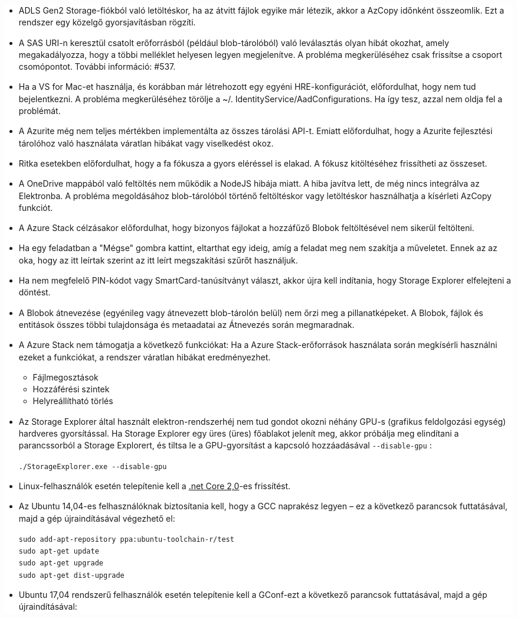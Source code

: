 * ADLS Gen2 Storage-fiókból való letöltéskor, ha az átvitt fájlok egyike már létezik, akkor a AzCopy időnként összeomlik. Ezt a rendszer egy közelgő gyorsjavításban rögzíti.
* A SAS URI-n keresztül csatolt erőforrásból (például blob-tárolóból) való leválasztás olyan hibát okozhat, amely megakadályozza, hogy a többi melléklet helyesen legyen megjelenítve. A probléma megkerüléséhez csak frissítse a csoport csomópontot. További információ: #537.
* Ha a VS for Mac-et használja, és korábban már létrehozott egy egyéni HRE-konfigurációt, előfordulhat, hogy nem tud bejelentkezni. A probléma megkerüléséhez törölje a ~/. IdentityService/AadConfigurations. Ha így tesz, azzal nem oldja fel a problémát.
* A Azurite még nem teljes mértékben implementálta az összes tárolási API-t. Emiatt előfordulhat, hogy a Azurite fejlesztési tárolóhoz való használata váratlan hibákat vagy viselkedést okoz.
* Ritka esetekben előfordulhat, hogy a fa fókusza a gyors eléréssel is elakad. A fókusz kitöltéséhez frissítheti az összeset.
* A OneDrive mappából való feltöltés nem működik a NodeJS hibája miatt. A hiba javítva lett, de még nincs integrálva az Elektronba. A probléma megoldásához blob-tárolóból történő feltöltéskor vagy letöltéskor használhatja a kísérleti AzCopy funkciót.
* A Azure Stack célzásakor előfordulhat, hogy bizonyos fájlokat a hozzáfűző Blobok feltöltésével nem sikerül feltölteni.
* Ha egy feladatban a "Mégse" gombra kattint, eltarthat egy ideig, amíg a feladat meg nem szakítja a műveletet. Ennek az az oka, hogy az itt leírtak szerint az itt leírt megszakítási szűrőt használjuk.
* Ha nem megfelelő PIN-kódot vagy SmartCard-tanúsítványt választ, akkor újra kell indítania, hogy Storage Explorer elfelejteni a döntést.
* A Blobok átnevezése (egyénileg vagy átnevezett blob-tárolón belül) nem őrzi meg a pillanatképeket. A Blobok, fájlok és entitások összes többi tulajdonsága és metaadatai az Átnevezés során megmaradnak.
* A Azure Stack nem támogatja a következő funkciókat: Ha a Azure Stack-erőforrások használata során megkísérli használni ezeket a funkciókat, a rendszer váratlan hibákat eredményezhet.
   * Fájlmegosztások
   * Hozzáférési szintek
   * Helyreállítható törlés
* Az Storage Explorer által használt elektron-rendszerhéj nem tud gondot okozni néhány GPU-s (grafikus feldolgozási egység) hardveres gyorsítással. Ha Storage Explorer egy üres (üres) főablakot jelenít meg, akkor próbálja meg elindítani a parancssorból a Storage Explorert, és tiltsa le a GPU-gyorsítást a kapcsoló hozzáadásával `--disable-gpu` :

    ```
    ./StorageExplorer.exe --disable-gpu
    ```

* Linux-felhasználók esetén telepítenie kell a [.net Core 2,0](https://dotnet.microsoft.com/download/dotnet-core/2.0)-es frissítést.
* Az Ubuntu 14,04-es felhasználóknak biztosítania kell, hogy a GCC naprakész legyen – ez a következő parancsok futtatásával, majd a gép újraindításával végezhető el:

    ```
    sudo add-apt-repository ppa:ubuntu-toolchain-r/test
    sudo apt-get update
    sudo apt-get upgrade
    sudo apt-get dist-upgrade
    ```

* Ubuntu 17,04 rendszerű felhasználók esetén telepítenie kell a GConf-ezt a következő parancsok futtatásával, majd a gép újraindításával:
